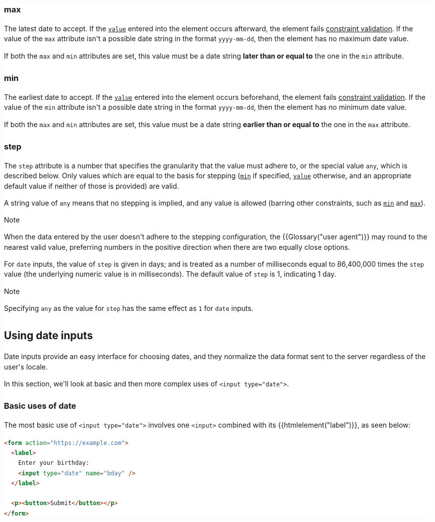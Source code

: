 ### max

The latest date to accept. If the [`value`](/en-US/docs/Web/HTML/Element/input#value) entered into the element occurs afterward, the element fails [constraint validation](/en-US/docs/Web/HTML/Constraint_validation). If the value of the `max` attribute isn't a possible date string in the format `yyyy-mm-dd`, then the element has no maximum date value.

If both the `max` and `min` attributes are set, this value must be a date string **later than or equal to** the one in the `min` attribute.

### min

The earliest date to accept. If the [`value`](/en-US/docs/Web/HTML/Element/input#value) entered into the element occurs beforehand, the element fails [constraint validation](/en-US/docs/Web/HTML/Constraint_validation). If the value of the `min` attribute isn't a possible date string in the format `yyyy-mm-dd`, then the element has no minimum date value.

If both the `max` and `min` attributes are set, this value must be a date string **earlier than or equal to** the one in the `max` attribute.

### step

The `step` attribute is a number that specifies the granularity that the value must adhere to, or the special value `any`, which is described below. Only values which are equal to the basis for stepping ([`min`](#min) if specified, [`value`](/en-US/docs/Web/HTML/Element/input#value) otherwise, and an appropriate default value if neither of those is provided) are valid.

A string value of `any` means that no stepping is implied, and any value is allowed (barring other constraints, such as [`min`](#min) and [`max`](#max)).

> [!NOTE]
> When the data entered by the user doesn't adhere to the stepping configuration, the {{Glossary("user agent")}} may round to the nearest valid value, preferring numbers in the positive direction when there are two equally close options.

For `date` inputs, the value of `step` is given in days; and is treated as a number of milliseconds equal to 86,400,000 times the `step` value (the underlying numeric value is in milliseconds). The default value of `step` is 1, indicating 1 day.

> [!NOTE]
> Specifying `any` as the value for `step` has the same effect as `1` for `date` inputs.

## Using date inputs

Date inputs provide an easy interface for choosing dates, and they normalize the data format sent to the server regardless of the user's locale.

In this section, we'll look at basic and then more complex uses of `<input type="date">`.

### Basic uses of date

The most basic use of `<input type="date">` involves one `<input>` combined with its {{htmlelement("label")}}, as seen below:

```html
<form action="https://example.com">
  <label>
    Enter your birthday:
    <input type="date" name="bday" />
  </label>

  <p><button>Submit</button></p>
</form>
```
